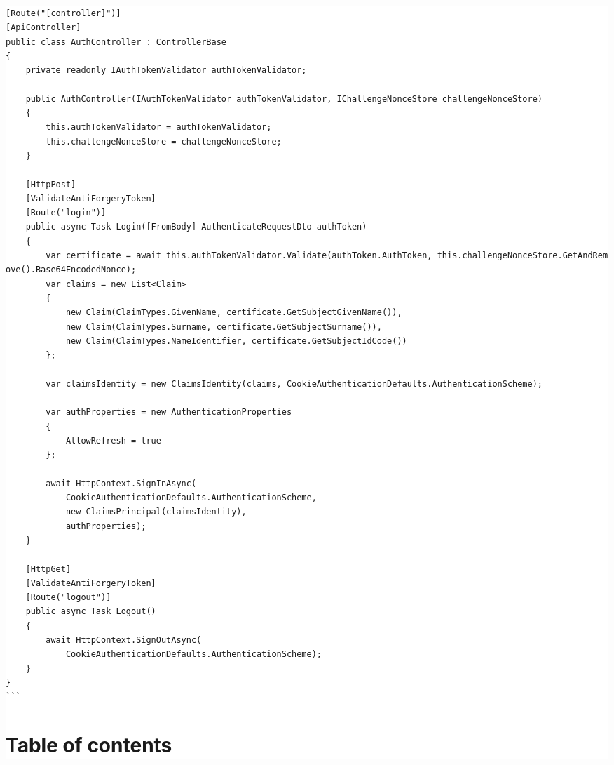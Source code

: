     [Route("[controller]")]
    [ApiController]
    public class AuthController : ControllerBase
    {
        private readonly IAuthTokenValidator authTokenValidator;
    
        public AuthController(IAuthTokenValidator authTokenValidator, IChallengeNonceStore challengeNonceStore)
        {
            this.authTokenValidator = authTokenValidator;
            this.challengeNonceStore = challengeNonceStore;
        }
    
        [HttpPost]
        [ValidateAntiForgeryToken]
        [Route("login")]
        public async Task Login([FromBody] AuthenticateRequestDto authToken)
        {
            var certificate = await this.authTokenValidator.Validate(authToken.AuthToken, this.challengeNonceStore.GetAndRemove().Base64EncodedNonce);
            var claims = new List<Claim>
            {
                new Claim(ClaimTypes.GivenName, certificate.GetSubjectGivenName()),
                new Claim(ClaimTypes.Surname, certificate.GetSubjectSurname()),
                new Claim(ClaimTypes.NameIdentifier, certificate.GetSubjectIdCode())
            };
    
            var claimsIdentity = new ClaimsIdentity(claims, CookieAuthenticationDefaults.AuthenticationScheme);
    
            var authProperties = new AuthenticationProperties
            {
                AllowRefresh = true
            };
    
            await HttpContext.SignInAsync(
                CookieAuthenticationDefaults.AuthenticationScheme,
                new ClaimsPrincipal(claimsIdentity),
                authProperties);
        }
    
        [HttpGet]
        [ValidateAntiForgeryToken]
        [Route("logout")]
        public async Task Logout()
        {
            await HttpContext.SignOutAsync(
                CookieAuthenticationDefaults.AuthenticationScheme);
        }
    }
    ```

# Table of contents
